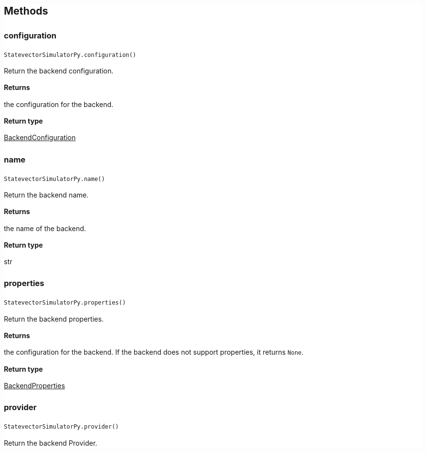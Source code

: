 ## Methods

### configuration

<span id="qiskit.providers.basicaer.StatevectorSimulatorPy.configuration" />

`StatevectorSimulatorPy.configuration()`

Return the backend configuration.

**Returns**

the configuration for the backend.

**Return type**

[BackendConfiguration](qiskit.providers.models.BackendConfiguration "qiskit.providers.models.BackendConfiguration")

### name

<span id="qiskit.providers.basicaer.StatevectorSimulatorPy.name" />

`StatevectorSimulatorPy.name()`

Return the backend name.

**Returns**

the name of the backend.

**Return type**

str

### properties

<span id="qiskit.providers.basicaer.StatevectorSimulatorPy.properties" />

`StatevectorSimulatorPy.properties()`

Return the backend properties.

**Returns**

the configuration for the backend. If the backend does not support properties, it returns `None`.

**Return type**

[BackendProperties](qiskit.providers.models.BackendProperties "qiskit.providers.models.BackendProperties")

### provider

<span id="qiskit.providers.basicaer.StatevectorSimulatorPy.provider" />

`StatevectorSimulatorPy.provider()`

Return the backend Provider.
